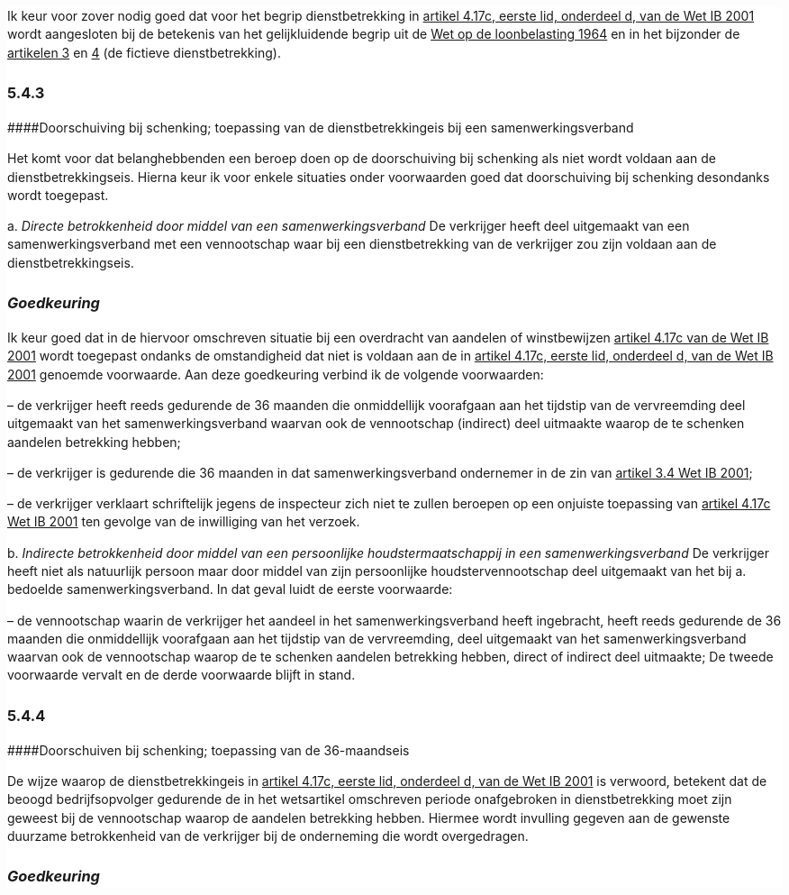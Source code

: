 Ik keur voor zover nodig goed dat voor het begrip dienstbetrekking in [artikel 4.17c, eerste lid, onderdeel d, van de Wet IB 2001](../../wet/wet/inkomstenbelasting/2001/BWBR0011353/README.md) wordt aangesloten bij de betekenis van het gelijkluidende begrip uit de [Wet op de loonbelasting 1964](../../wet/wet/op/de/loonbelasting/1964/BWBR0002471/README.md) en in het bijzonder de [artikelen 3](../../wet/wet/op/de/loonbelasting/1964/BWBR0002471/README.md) en [4](../../wet/wet/op/de/loonbelasting/1964/BWBR0002471/README.md) (de fictieve dienstbetrekking).    
### 5.4.3  

####Doorschuiving bij schenking; toepassing van de dienstbetrekkingeis bij een samenwerkingsverband

Het komt voor dat belanghebbenden een beroep doen op de doorschuiving bij schenking als niet wordt voldaan aan de dienstbetrekkingseis. Hierna keur ik voor enkele situaties onder voorwaarden goed dat doorschuiving bij schenking desondanks wordt toegepast. 

a.  *Directe betrokkenheid door middel van een samenwerkingsverband*    De verkrijger heeft deel uitgemaakt van een samenwerkingsverband met een vennootschap waar bij een dienstbetrekking van de verkrijger zou zijn voldaan aan de dienstbetrekkingseis. 
### *Goedkeuring* 

Ik keur goed dat in de hiervoor omschreven situatie bij een overdracht van aandelen of winstbewijzen [artikel 4.17c van de Wet IB 2001](../../wet/wet/inkomstenbelasting/2001/BWBR0011353/README.md) wordt toegepast ondanks de omstandigheid dat niet is voldaan aan de in [artikel 4.17c, eerste lid, onderdeel d, van de Wet IB 2001](../../wet/wet/inkomstenbelasting/2001/BWBR0011353/README.md) genoemde voorwaarde. Aan deze goedkeuring verbind ik de volgende voorwaarden: 

– de verkrijger heeft reeds gedurende de 36 maanden die onmiddellijk voorafgaan aan het tijdstip van de vervreemding deel uitgemaakt van het samenwerkingsverband waarvan ook de vennootschap (indirect) deel uitmaakte waarop de te schenken aandelen betrekking hebben;  

– de verkrijger is gedurende die 36 maanden in dat samenwerkingsverband ondernemer in de zin van [artikel 3.4 Wet IB 2001](../../wet/wet/inkomstenbelasting/2001/BWBR0011353/README.md);  

– de verkrijger verklaart schriftelijk jegens de inspecteur zich niet te zullen beroepen op een onjuiste toepassing van [artikel 4.17c Wet IB 2001](../../wet/wet/inkomstenbelasting/2001/BWBR0011353/README.md) ten gevolge van de inwilliging van het verzoek.   

b.  *Indirecte betrokkenheid door middel van een persoonlijke houdstermaatschappij in een samenwerkingsverband*    De verkrijger heeft niet als natuurlijk persoon maar door middel van zijn persoonlijke houdstervennootschap deel uitgemaakt van het bij a. bedoelde samenwerkingsverband. In dat geval luidt de eerste voorwaarde: 

– de vennootschap waarin de verkrijger het aandeel in het samenwerkingsverband heeft ingebracht, heeft reeds gedurende de 36 maanden die onmiddellijk voorafgaan aan het tijdstip van de vervreemding, deel uitgemaakt van het samenwerkingsverband waarvan ook de vennootschap waarop de te schenken aandelen betrekking hebben, direct of indirect deel uitmaakte;   De tweede voorwaarde vervalt en de derde voorwaarde blijft in stand.    
### 5.4.4  

####Doorschuiven bij schenking; toepassing van de 36-maandseis

De wijze waarop de dienstbetrekkingeis in [artikel 4.17c, eerste lid, onderdeel d, van de Wet IB 2001](../../wet/wet/inkomstenbelasting/2001/BWBR0011353/README.md) is verwoord, betekent dat de beoogd bedrijfsopvolger gedurende de in het wetsartikel omschreven periode onafgebroken in dienstbetrekking moet zijn geweest bij de vennootschap waarop de aandelen betrekking hebben. Hiermee wordt invulling gegeven aan de gewenste duurzame betrokkenheid van de verkrijger bij de onderneming die wordt overgedragen. 
### *Goedkeuring* 
